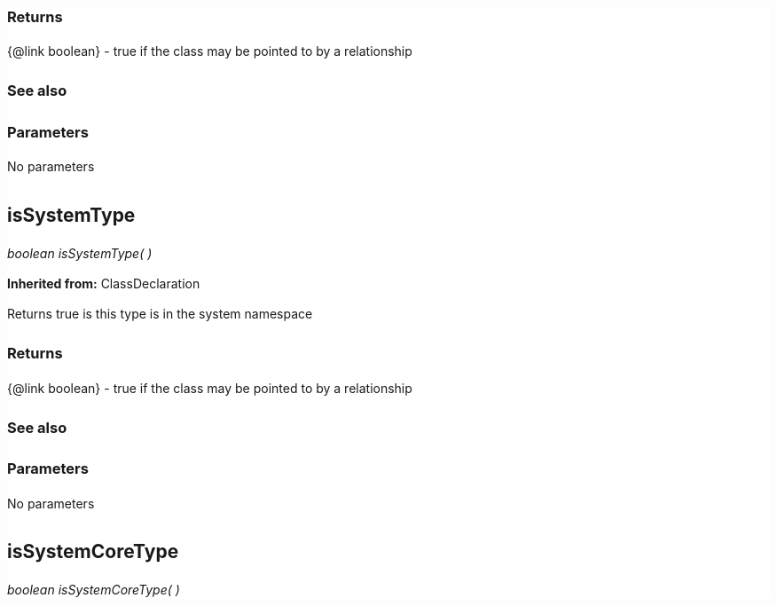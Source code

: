 



### Returns
{@link boolean} - true if the class may be pointed to by a relationship




### See also






### Parameters

No parameters










## isSystemType
_boolean isSystemType(  )_


**Inherited from:**  ClassDeclaration

Returns true is this type is in the system namespace





### Returns
{@link boolean} - true if the class may be pointed to by a relationship




### See also






### Parameters

No parameters










## isSystemCoreType
_boolean isSystemCoreType(  )_
